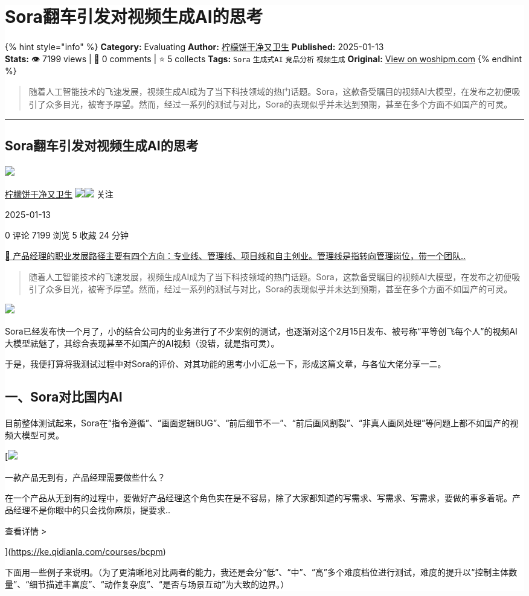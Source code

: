 # Sora翻车引发对视频生成AI的思考
{% hint style="info" %}
**Category:** Evaluating
**Author:** [柠檬饼干净又卫生](https://www.woshipm.com/u/871592)
**Published:** 2025-01-13  
**Stats:** 👁️ 7199 views | 💬 0 comments | ⭐ 5 collects
**Tags:** `Sora` `生成式AI` `竞品分析` `视频生成`
**Original:** [View on woshipm.com](https://www.woshipm.com/evaluating/6169998.html)
{% endhint %}
> 随着人工智能技术的飞速发展，视频生成AI成为了当下科技领域的热门话题。Sora，这款备受瞩目的视频AI大模型，在发布之初便吸引了众多目光，被寄予厚望。然而，经过一系列的测试与对比，Sora的表现似乎并未达到预期，甚至在多个方面不如国产的可灵。

---

## Sora翻车引发对视频生成AI的思考

[![](https://static.woshipm.com/view/2022120609360984948.png?imageView2/1/w/72/h/72/q/100)](https://www.woshipm.com/u/871592)

[柠檬饼干净又卫生](https://www.woshipm.com/u/871592) ![](https://static.woshipm.com/tag/1121_1@2x.png)![](https://static.woshipm.com/tag/2105_1@2x.png) 关注

2025-01-13

0 评论 7199 浏览 5 收藏 24 分钟

[🔗 产品经理的职业发展路径主要有四个方向：专业线、管理线、项目线和自主创业。管理线是指转向管理岗位，带一个团队..](https://ke.qidianla.com/courses/90pm)

> 随着人工智能技术的飞速发展，视频生成AI成为了当下科技领域的热门话题。Sora，这款备受瞩目的视频AI大模型，在发布之初便吸引了众多目光，被寄予厚望。然而，经过一系列的测试与对比，Sora的表现似乎并未达到预期，甚至在多个方面不如国产的可灵。

![](https://image.woshipm.com/2024/02/21/ac49e6ce-d0ac-11ee-aa93-00163e142b65.png)

Sora已经发布快一个月了，小的结合公司内的业务进行了不少案例的测试，也逐渐对这个2月15日发布、被号称“平等创飞每个人”的视频AI大模型祛魅了，其综合表现甚至不如国产的AI视频（没错，就是指可灵）。

于是，我便打算将我测试过程中对Sora的评价、对其功能的思考小小汇总一下，形成这篇文章，与各位大佬分享一二。

## 一、Sora对比国内AI

目前整体测试起来，Sora在“指令遵循”、“画面逻辑BUG”、“前后细节不一”、“前后画风割裂”、“非真人画风处理”等问题上都不如国产的视频大模型可灵。

[![](https://image.woshipm.com/2023/08/02/58dc678c-30e3-11ee-88e7-00163e0b5ff3.png)

一款产品无到有，产品经理需要做些什么？

在一个产品从无到有的过程中，要做好产品经理这个角色实在是不容易，除了大家都知道的写需求、写需求、写需求，要做的事多着呢。产品经理不是你眼中的只会找你麻烦，提要求..

查看详情 >

](https://ke.qidianla.com/courses/bcpm)

下面用一些例子来说明。（为了更清晰地对比两者的能力，我还是会分“低”、“中”、“高”多个难度档位进行测试，难度的提升以“控制主体数量”、“细节描述丰富度”、“动作复杂度”、“是否与场景互动”为大致的边界。）
